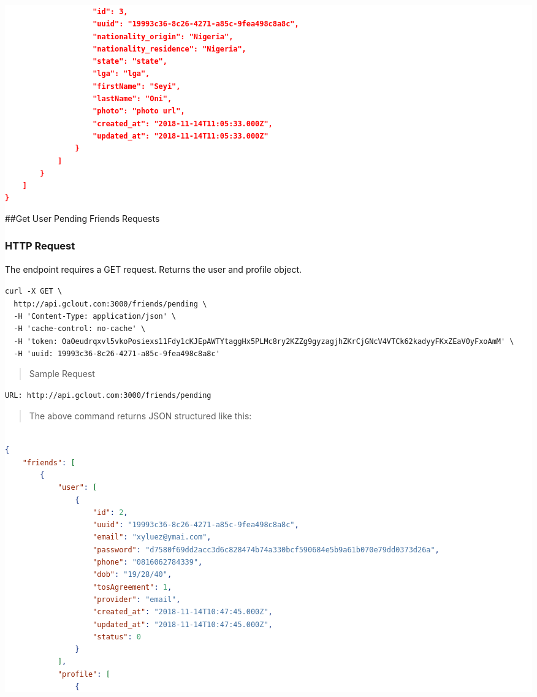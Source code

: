 ```json
                    "id": 3,
                    "uuid": "19993c36-8c26-4271-a85c-9fea498c8a8c",
                    "nationality_origin": "Nigeria",
                    "nationality_residence": "Nigeria",
                    "state": "state",
                    "lga": "lga",
                    "firstName": "Seyi",
                    "lastName": "Oni",
                    "photo": "photo url",
                    "created_at": "2018-11-14T11:05:33.000Z",
                    "updated_at": "2018-11-14T11:05:33.000Z"
                }
            ]
        }
    ]
}

```


##Get User Pending Friends Requests

### HTTP Request

The endpoint requires a GET request. Returns the user and profile object.


```curl
curl -X GET \
  http://api.gclout.com:3000/friends/pending \
  -H 'Content-Type: application/json' \
  -H 'cache-control: no-cache' \
  -H 'token: OaOeudrqxvl5vkoPosiexs11Fdy1cKJEpAWTYtaggHx5PLMc8ry2KZZg9gyzagjhZKrCjGNcV4VTCk62kadyyFKxZEaV0yFxoAmM' \
  -H 'uuid: 19993c36-8c26-4271-a85c-9fea498c8a8c'

```

> Sample Request

`URL: http://api.gclout.com:3000/friends/pending`



> The above command returns JSON structured like this:

```json

{
    "friends": [
        {
            "user": [
                {
                    "id": 2,
                    "uuid": "19993c36-8c26-4271-a85c-9fea498c8a8c",
                    "email": "xyluez@ymai.com",
                    "password": "d7580f69dd2acc3d6c828474b74a330bcf590684e5b9a61b070e79dd0373d26a",
                    "phone": "0816062784339",
                    "dob": "19/28/40",
                    "tosAgreement": 1,
                    "provider": "email",
                    "created_at": "2018-11-14T10:47:45.000Z",
                    "updated_at": "2018-11-14T10:47:45.000Z",
                    "status": 0
                }
            ],
            "profile": [
                {
```